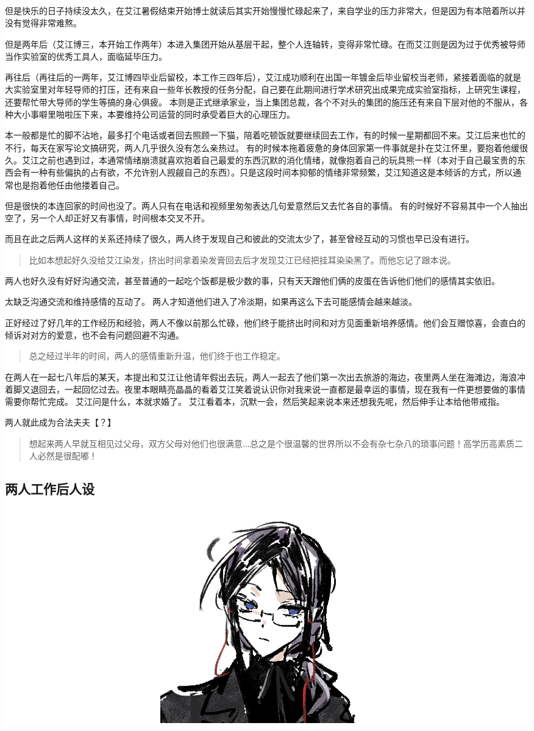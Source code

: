 但是快乐的日子持续没太久，在艾江暑假结束开始博士就读后其实开始慢慢忙碌起来了，来自学业的压力非常大，但是因为有本陪着所以并没有觉得非常难熬。

但是两年后（艾江博三，本开始工作两年）本进入集团开始从基层干起，整个人连轴转，变得非常忙碌。在而艾江则是因为过于优秀被导师当作实验室的优秀工具人，面临延毕压力。

再往后（再往后的一两年，艾江博四毕业后留校，本工作三四年后），艾江成功顺利在出国一年镀金后毕业留校当老师，紧接着面临的就是大实验室里对年轻导师的打压，还有来自一些年长教授的任务分配，自己要在此期间进行学术研究出成果完成实验室指标，上研究生课程，还要帮忙带大导师的学生等搞的身心俱疲。
本则是正式继承家业，当上集团总裁，各个不对头的集团的施压还有来自下层对他的不服从，各种大小事噼里啪啦压下来，本要维持公司运营的同时承受着巨大的心理压力。

本一般都是忙的脚不沾地，最多打个电话或者回去照顾一下猫，陪着吃顿饭就要继续回去工作，有的时候一星期都回不来。艾江后来也忙的不行，每天在家写论文搞研究，两人几乎很久没有怎么亲热过。
有的时候本拖着疲惫的身体回家第一件事就是扑在艾江怀里，要抱着他缓很久。艾江之前也遇到过，本通常情绪崩溃就喜欢抱着自己最爱的东西沉默的消化情绪，就像抱着自己的玩具熊一样（本对于自己最宝贵的东西会有一种有些偏执的占有欲，不允许别人觊觎自己的东西）。只是这段时间本抑郁的情绪非常频繁，艾江知道这是本倾诉的方式，所以通常也是抱着他任由他搂着自己。

但是很快的本连回家的时间也没了。两人只有在电话和视频里匆匆表达几句爱意然后又去忙各自的事情。
有的时候好不容易其中一个人抽出空了，另一个人却正好又有事情，时间根本交叉不开。

而且在此之后两人这样的关系还持续了很久，两人终于发现自己和彼此的交流太少了，甚至曾经互动的习惯也早已没有进行。
> 比如本想起好久没给艾江染发，挤出时间拿着染发膏回去后才发现艾江已经把挂耳染染黑了。而他忘记了跟本说。

两人也好久没有好好沟通交流，甚至普通的一起吃个饭都是极少数的事，只有天天蹭他们俩的皮蛋在告诉他们他们的感情其实依旧。

太缺乏沟通交流和维持感情的互动了。
两人才知道他们进入了冷淡期，如果再这么下去可能感情会越来越淡。

正好经过了好几年的工作经历和经验，两人不像以前那么忙碌，他们终于能挤出时间和对方见面重新培养感情。他们会互赠惊喜，会直白的倾诉对对方的爱意，也不会有问题回避不沟通。
> 总之经过半年的时间，两人的感情重新升温，他们终于也工作稳定。

在两人在一起七八年后的某天，本提出和艾江让他请年假出去玩，两人一起去了他们第一次出去旅游的海边，夜里两人坐在海滩边，海浪冲着脚又退回去，一起回忆过去。夜里本眼睛亮晶晶的看着艾江笑着说认识你对我来说一直都是最幸运的事情，现在我有一件更想要做的事情需要你帮忙完成。
艾江问是什么，本就求婚了。
艾江看着本，沉默一会，然后笑起来说本来还想我先呢，然后伸手让本给他带戒指。

两人就此成为合法夫夫【？】

> 想起来两人早就互相见过父母，双方父母对他们也很满意…总之是个很温馨的世界所以不会有杂七杂八的琐事问题！高学历高素质二人必然是很配嘟！



## 两人工作后人设

<div align=center><img src="img/纯爱头像4.png"></div>
